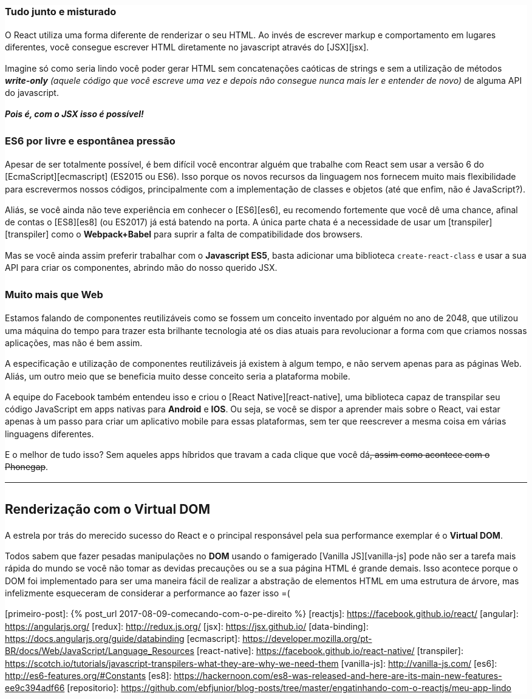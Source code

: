 ### Tudo junto e misturado

O React utiliza uma forma diferente de renderizar o seu HTML. Ao invés de escrever markup e comportamento em lugares diferentes, você consegue escrever HTML diretamente no javascript através do [JSX][jsx].

Imagine só como seria lindo você poder gerar HTML sem concatenações caóticas de strings e sem a utilização de métodos _**write-only** (aquele código que você escreve uma vez e depois não consegue nunca mais ler e entender de novo)_ de alguma API do javascript.

_**Pois é, com o JSX isso é possível!**_

### ES6 por livre e espontânea pressão

Apesar de ser totalmente possível, é bem difícil você encontrar alguém que trabalhe com React sem usar a versão 6 do [EcmaScript][ecmascript] (ES2015 ou ES6). Isso porque os novos recursos da linguagem nos fornecem muito mais flexibilidade para escrevermos nossos códigos, principalmente com a implementação de classes e objetos (até que enfim, não é JavaScript?).

Aliás, se você ainda não teve experiência em conhecer o [ES6][es6], eu recomendo fortemente que você dê uma chance, afinal de contas o [ES8][es8] (ou ES2017) já está batendo na porta. A única parte chata é a necessidade de usar um [transpiler][transpiler] como o **Webpack+Babel** para suprir a falta de compatibilidade dos browsers.

Mas se você ainda assim preferir trabalhar com o **Javascript ES5**, basta adicionar uma biblioteca `create-react-class` e usar a sua API para criar os componentes, abrindo mão do nosso querido JSX.


### Muito mais que Web

Estamos falando de componentes reutilizáveis como se fossem um conceito inventado por alguém no ano de 2048, que utilizou uma máquina do tempo para trazer esta brilhante tecnologia até os dias atuais para revolucionar a forma com que criamos nossas aplicações, mas não é bem assim. 

A especificação e utilização de componentes reutilizáveis já existem à algum tempo, e não servem apenas para as páginas Web. Aliás, um outro meio que se beneficia muito desse conceito seria a plataforma mobile.

A equipe do Facebook também entendeu isso e criou o [React Native][react-native], uma biblioteca capaz de transpilar seu código JavaScript em apps nativas para **Android** e **IOS**. Ou seja, se você se dispor a aprender mais sobre o React, vai estar apenas à um passo para criar um aplicativo mobile para essas plataformas, sem ter que reescrever a mesma coisa em várias linguagens diferentes.

E o melhor de tudo isso? Sem aqueles apps híbridos que travam a cada clique que você dá<s>, assim como acontece com o Phonegap</s>.

---

## Renderização com o Virtual DOM

A estrela por trás do merecido sucesso do React e o principal responsável pela sua performance exemplar é o **Virtual DOM**. 

Todos sabem que fazer pesadas manipulações no **DOM** usando o famigerado [Vanilla JS][vanilla-js] pode não ser a tarefa mais rápida do mundo se você não tomar as devidas precauções ou se a sua página HTML é grande demais. Isso acontece porque o DOM foi implementado para ser uma maneira fácil de realizar a abstração de elementos HTML em uma estrutura de árvore, mas infelizmente esqueceram de considerar a performance ao fazer isso =(


[primeiro-post]:      {% post_url 2017-08-09-comecando-com-o-pe-direito %}
[reactjs]:            https://facebook.github.io/react/
[angular]:            https://angularjs.org/
[redux]:              http://redux.js.org/
[jsx]:                https://jsx.github.io/
[data-binding]:       https://docs.angularjs.org/guide/databinding
[ecmascript]:         https://developer.mozilla.org/pt-BR/docs/Web/JavaScript/Language_Resources
[react-native]:       https://facebook.github.io/react-native/
[transpiler]:         https://scotch.io/tutorials/javascript-transpilers-what-they-are-why-we-need-them
[vanilla-js]:         http://vanilla-js.com/
[es6]:                http://es6-features.org/#Constants
[es8]:                https://hackernoon.com/es8-was-released-and-here-are-its-main-new-features-ee9c394adf66
[repositorio]:        https://github.com/ebfjunior/blog-posts/tree/master/engatinhando-com-o-reactjs/meu-app-lindo